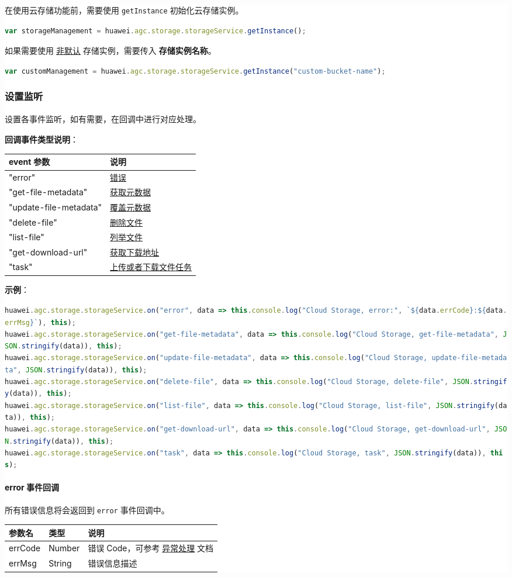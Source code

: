在使用云存储功能前，需要使用 `getInstance` 初始化云存储实例。

```js
var storageManagement = huawei.agc.storage.storageService.getInstance();
```

如果需要使用 [非默认](#%E5%BC%80%E9%80%9A%E6%9C%8D%E5%8A%A1) 存储实例，需要传入 **存储实例名称**。

```js
var customManagement = huawei.agc.storage.storageService.getInstance("custom-bucket-name");
```

### 设置监听

设置各事件监听，如有需要，在回调中进行对应处理。

**回调事件类型说明**：

| event 参数 | 说明 |  
| :--- | :--- |
| "error" | [错误](#error-事件回调) |
| "get-file-metadata" | [获取元数据](#get-file-metadata-%E4%BA%8B%E4%BB%B6%E5%9B%9E%E8%B0%83) |
| "update-file-metadata" | [覆盖元数据](#update-file-metadata-%E4%BA%8B%E4%BB%B6%E5%9B%9E%E8%B0%83) |
| "delete-file" | [删除文件](#delete-file-%E4%BA%8B%E4%BB%B6%E5%9B%9E%E8%B0%83) |
| "list-file" | [列举文件](#list-file-%E4%BA%8B%E4%BB%B6%E5%9B%9E%E8%B0%83) |
| "get-download-url" | [获取下载地址](#get-download-url-%E4%BA%8B%E4%BB%B6%E5%9B%9E%E8%B0%83) |
| "task" | [上传或者下载文件任务](#task-事件回调) |

**示例**：

```js
huawei.agc.storage.storageService.on("error", data => this.console.log("Cloud Storage, error:", `${data.errCode}:${data.errMsg}`), this);
huawei.agc.storage.storageService.on("get-file-metadata", data => this.console.log("Cloud Storage, get-file-metadata", JSON.stringify(data)), this);
huawei.agc.storage.storageService.on("update-file-metadata", data => this.console.log("Cloud Storage, update-file-metadata", JSON.stringify(data)), this);
huawei.agc.storage.storageService.on("delete-file", data => this.console.log("Cloud Storage, delete-file", JSON.stringify(data)), this);
huawei.agc.storage.storageService.on("list-file", data => this.console.log("Cloud Storage, list-file", JSON.stringify(data)), this);
huawei.agc.storage.storageService.on("get-download-url", data => this.console.log("Cloud Storage, get-download-url", JSON.stringify(data)), this);
huawei.agc.storage.storageService.on("task", data => this.console.log("Cloud Storage, task", JSON.stringify(data)), this);
```

#### error 事件回调

所有错误信息将会返回到 `error` 事件回调中。

| 参数名 | 类型 | 说明 |
| :--- | :--- | :--- |
| errCode | Number | 错误 Code，可参考 [异常处理](https://developer.huawei.com/consumer/cn/doc/development/AppGallery-connect-Guides/agc-cloudstorage-troubleshooting) 文档 |
| errMsg | String | 错误信息描述 |
